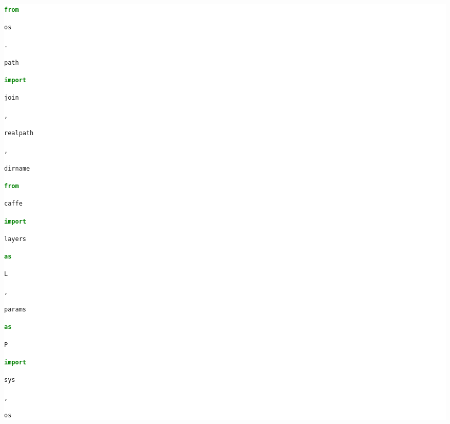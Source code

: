 ```python
from
```
```python
os
```
```python
.
```
```python
path
```
```python
import
```
```python
join
```
```python
,
```
```python
realpath
```
```python
,
```
```python
dirname
```
```python
from
```
```python
caffe
```
```python
import
```
```python
layers
```
```python
as
```
```python
L
```
```python
,
```
```python
params
```
```python
as
```
```python
P
```
```python
import
```
```python
sys
```
```python
,
```
```python
os
```
```python
```